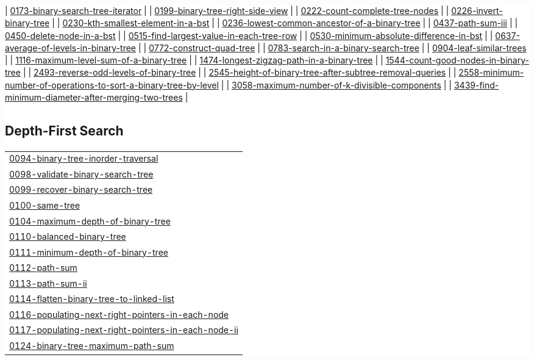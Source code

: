 | [0173-binary-search-tree-iterator](https://github.com/srjpandey/leetcode/tree/master/0173-binary-search-tree-iterator) |
| [0199-binary-tree-right-side-view](https://github.com/srjpandey/leetcode/tree/master/0199-binary-tree-right-side-view) |
| [0222-count-complete-tree-nodes](https://github.com/srjpandey/leetcode/tree/master/0222-count-complete-tree-nodes) |
| [0226-invert-binary-tree](https://github.com/srjpandey/leetcode/tree/master/0226-invert-binary-tree) |
| [0230-kth-smallest-element-in-a-bst](https://github.com/srjpandey/leetcode/tree/master/0230-kth-smallest-element-in-a-bst) |
| [0236-lowest-common-ancestor-of-a-binary-tree](https://github.com/srjpandey/leetcode/tree/master/0236-lowest-common-ancestor-of-a-binary-tree) |
| [0437-path-sum-iii](https://github.com/srjpandey/leetcode/tree/master/0437-path-sum-iii) |
| [0450-delete-node-in-a-bst](https://github.com/srjpandey/leetcode/tree/master/0450-delete-node-in-a-bst) |
| [0515-find-largest-value-in-each-tree-row](https://github.com/srjpandey/leetcode/tree/master/0515-find-largest-value-in-each-tree-row) |
| [0530-minimum-absolute-difference-in-bst](https://github.com/srjpandey/leetcode/tree/master/0530-minimum-absolute-difference-in-bst) |
| [0637-average-of-levels-in-binary-tree](https://github.com/srjpandey/leetcode/tree/master/0637-average-of-levels-in-binary-tree) |
| [0772-construct-quad-tree](https://github.com/srjpandey/leetcode/tree/master/0772-construct-quad-tree) |
| [0783-search-in-a-binary-search-tree](https://github.com/srjpandey/leetcode/tree/master/0783-search-in-a-binary-search-tree) |
| [0904-leaf-similar-trees](https://github.com/srjpandey/leetcode/tree/master/0904-leaf-similar-trees) |
| [1116-maximum-level-sum-of-a-binary-tree](https://github.com/srjpandey/leetcode/tree/master/1116-maximum-level-sum-of-a-binary-tree) |
| [1474-longest-zigzag-path-in-a-binary-tree](https://github.com/srjpandey/leetcode/tree/master/1474-longest-zigzag-path-in-a-binary-tree) |
| [1544-count-good-nodes-in-binary-tree](https://github.com/srjpandey/leetcode/tree/master/1544-count-good-nodes-in-binary-tree) |
| [2493-reverse-odd-levels-of-binary-tree](https://github.com/srjpandey/leetcode/tree/master/2493-reverse-odd-levels-of-binary-tree) |
| [2545-height-of-binary-tree-after-subtree-removal-queries](https://github.com/srjpandey/leetcode/tree/master/2545-height-of-binary-tree-after-subtree-removal-queries) |
| [2558-minimum-number-of-operations-to-sort-a-binary-tree-by-level](https://github.com/srjpandey/leetcode/tree/master/2558-minimum-number-of-operations-to-sort-a-binary-tree-by-level) |
| [3058-maximum-number-of-k-divisible-components](https://github.com/srjpandey/leetcode/tree/master/3058-maximum-number-of-k-divisible-components) |
| [3439-find-minimum-diameter-after-merging-two-trees](https://github.com/srjpandey/leetcode/tree/master/3439-find-minimum-diameter-after-merging-two-trees) |
## Depth-First Search
|  |
| ------- |
| [0094-binary-tree-inorder-traversal](https://github.com/srjpandey/leetcode/tree/master/0094-binary-tree-inorder-traversal) |
| [0098-validate-binary-search-tree](https://github.com/srjpandey/leetcode/tree/master/0098-validate-binary-search-tree) |
| [0099-recover-binary-search-tree](https://github.com/srjpandey/leetcode/tree/master/0099-recover-binary-search-tree) |
| [0100-same-tree](https://github.com/srjpandey/leetcode/tree/master/0100-same-tree) |
| [0104-maximum-depth-of-binary-tree](https://github.com/srjpandey/leetcode/tree/master/0104-maximum-depth-of-binary-tree) |
| [0110-balanced-binary-tree](https://github.com/srjpandey/leetcode/tree/master/0110-balanced-binary-tree) |
| [0111-minimum-depth-of-binary-tree](https://github.com/srjpandey/leetcode/tree/master/0111-minimum-depth-of-binary-tree) |
| [0112-path-sum](https://github.com/srjpandey/leetcode/tree/master/0112-path-sum) |
| [0113-path-sum-ii](https://github.com/srjpandey/leetcode/tree/master/0113-path-sum-ii) |
| [0114-flatten-binary-tree-to-linked-list](https://github.com/srjpandey/leetcode/tree/master/0114-flatten-binary-tree-to-linked-list) |
| [0116-populating-next-right-pointers-in-each-node](https://github.com/srjpandey/leetcode/tree/master/0116-populating-next-right-pointers-in-each-node) |
| [0117-populating-next-right-pointers-in-each-node-ii](https://github.com/srjpandey/leetcode/tree/master/0117-populating-next-right-pointers-in-each-node-ii) |
| [0124-binary-tree-maximum-path-sum](https://github.com/srjpandey/leetcode/tree/master/0124-binary-tree-maximum-path-sum) |